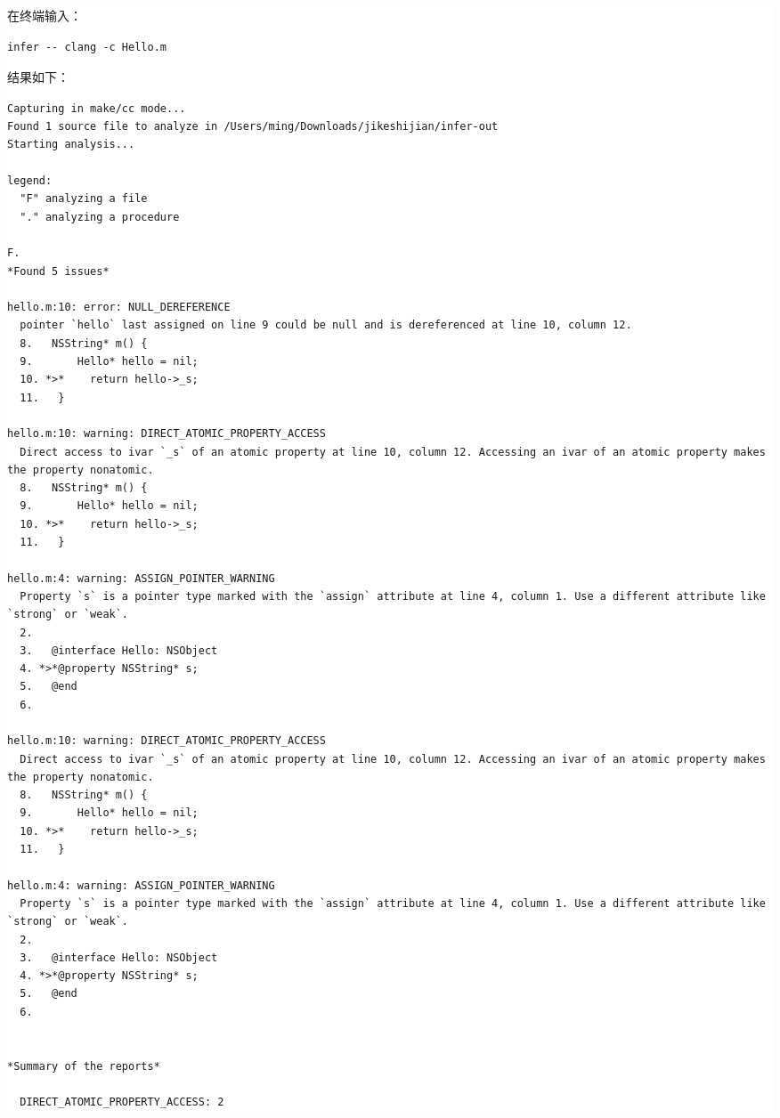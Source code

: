 在终端输入：

```
infer -- clang -c Hello.m
```

结果如下：

```
Capturing in make/cc mode...
Found 1 source file to analyze in /Users/ming/Downloads/jikeshijian/infer-out
Starting analysis...

legend:
  "F" analyzing a file
  "." analyzing a procedure

F.
*Found 5 issues*

hello.m:10: error: NULL_DEREFERENCE
  pointer `hello` last assigned on line 9 could be null and is dereferenced at line 10, column 12.
  8.   NSString* m() {
  9.       Hello* hello = nil;
  10. *>*    return hello->_s;
  11.   }

hello.m:10: warning: DIRECT_ATOMIC_PROPERTY_ACCESS
  Direct access to ivar `_s` of an atomic property at line 10, column 12. Accessing an ivar of an atomic property makes the property nonatomic.
  8.   NSString* m() {
  9.       Hello* hello = nil;
  10. *>*    return hello->_s;
  11.   }

hello.m:4: warning: ASSIGN_POINTER_WARNING
  Property `s` is a pointer type marked with the `assign` attribute at line 4, column 1. Use a different attribute like `strong` or `weak`.
  2.   
  3.   @interface Hello: NSObject
  4. *>*@property NSString* s;
  5.   @end
  6.   

hello.m:10: warning: DIRECT_ATOMIC_PROPERTY_ACCESS
  Direct access to ivar `_s` of an atomic property at line 10, column 12. Accessing an ivar of an atomic property makes the property nonatomic.
  8.   NSString* m() {
  9.       Hello* hello = nil;
  10. *>*    return hello->_s;
  11.   }

hello.m:4: warning: ASSIGN_POINTER_WARNING
  Property `s` is a pointer type marked with the `assign` attribute at line 4, column 1. Use a different attribute like `strong` or `weak`.
  2.   
  3.   @interface Hello: NSObject
  4. *>*@property NSString* s;
  5.   @end
  6.   


*Summary of the reports*

  DIRECT_ATOMIC_PROPERTY_ACCESS: 2
```